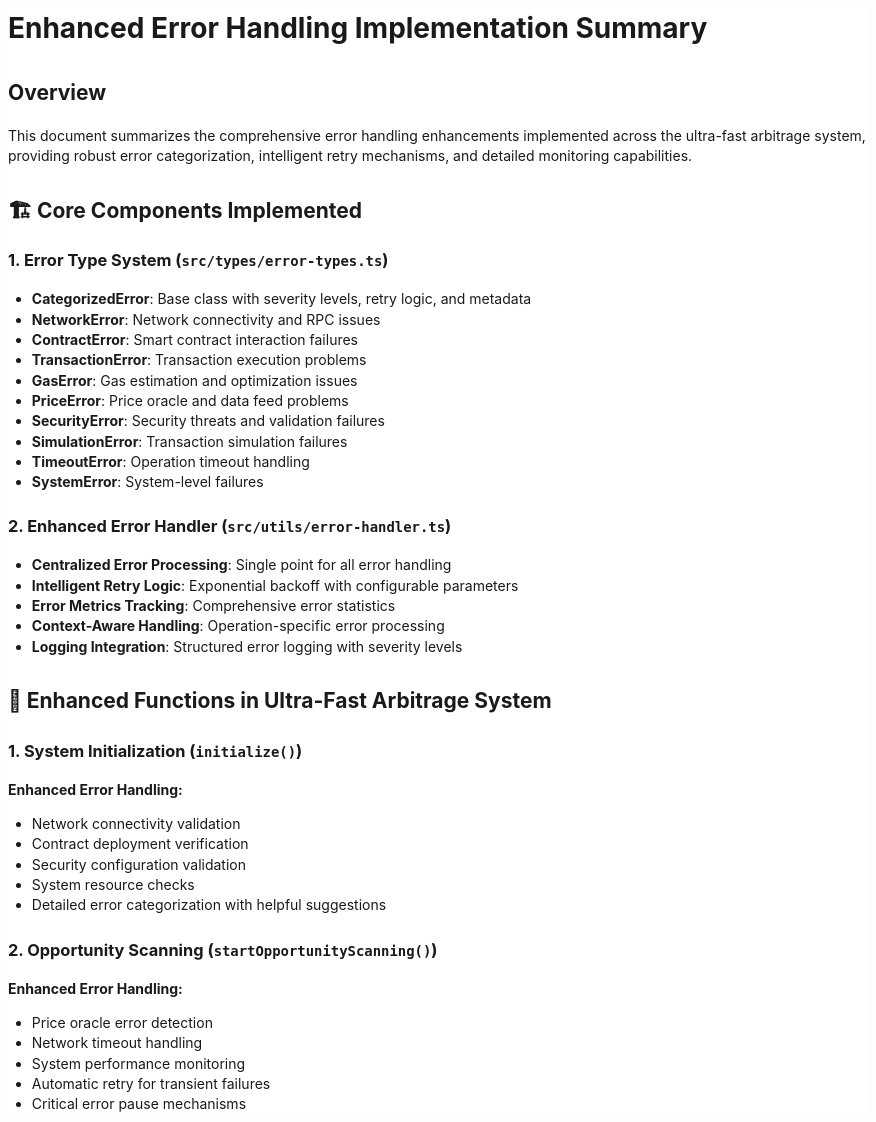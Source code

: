 # Enhanced Error Handling Implementation Summary

## Overview
This document summarizes the comprehensive error handling enhancements implemented across the ultra-fast arbitrage system, providing robust error categorization, intelligent retry mechanisms, and detailed monitoring capabilities.

## 🏗️ Core Components Implemented

### 1. Error Type System (`src/types/error-types.ts`)
- **CategorizedError**: Base class with severity levels, retry logic, and metadata
- **NetworkError**: Network connectivity and RPC issues
- **ContractError**: Smart contract interaction failures
- **TransactionError**: Transaction execution problems
- **GasError**: Gas estimation and optimization issues
- **PriceError**: Price oracle and data feed problems
- **SecurityError**: Security threats and validation failures
- **SimulationError**: Transaction simulation failures
- **TimeoutError**: Operation timeout handling
- **SystemError**: System-level failures

### 2. Enhanced Error Handler (`src/utils/error-handler.ts`)
- **Centralized Error Processing**: Single point for all error handling
- **Intelligent Retry Logic**: Exponential backoff with configurable parameters
- **Error Metrics Tracking**: Comprehensive error statistics
- **Context-Aware Handling**: Operation-specific error processing
- **Logging Integration**: Structured error logging with severity levels

## 🚀 Enhanced Functions in Ultra-Fast Arbitrage System

### 1. System Initialization (`initialize()`)
**Enhanced Error Handling:**
- Network connectivity validation
- Contract deployment verification
- Security configuration validation
- System resource checks
- Detailed error categorization with helpful suggestions

### 2. Opportunity Scanning (`startOpportunityScanning()`)
**Enhanced Error Handling:**
- Price oracle error detection
- Network timeout handling
- System performance monitoring
- Automatic retry for transient failures
- Critical error pause mechanisms
